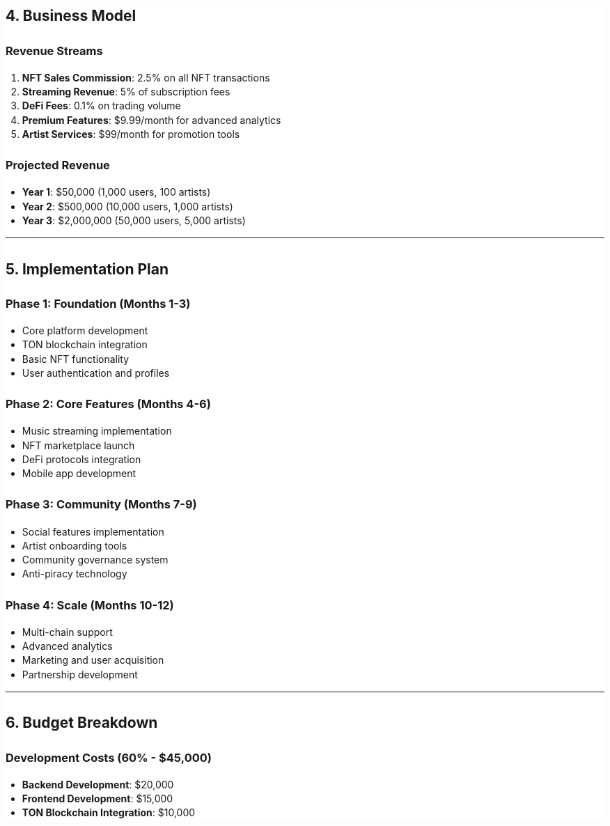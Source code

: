 
## 4. Business Model

### Revenue Streams
1. **NFT Sales Commission**: 2.5% on all NFT transactions
2. **Streaming Revenue**: 5% of subscription fees
3. **DeFi Fees**: 0.1% on trading volume
4. **Premium Features**: $9.99/month for advanced analytics
5. **Artist Services**: $99/month for promotion tools

### Projected Revenue
- **Year 1**: $50,000 (1,000 users, 100 artists)
- **Year 2**: $500,000 (10,000 users, 1,000 artists)
- **Year 3**: $2,000,000 (50,000 users, 5,000 artists)

---

## 5. Implementation Plan

### Phase 1: Foundation (Months 1-3)
- Core platform development
- TON blockchain integration
- Basic NFT functionality
- User authentication and profiles

### Phase 2: Core Features (Months 4-6)
- Music streaming implementation
- NFT marketplace launch
- DeFi protocols integration
- Mobile app development

### Phase 3: Community (Months 7-9)
- Social features implementation
- Artist onboarding tools
- Community governance system
- Anti-piracy technology

### Phase 4: Scale (Months 10-12)
- Multi-chain support
- Advanced analytics
- Marketing and user acquisition
- Partnership development

---

## 6. Budget Breakdown

### Development Costs (60% - $45,000)
- **Backend Development**: $20,000
- **Frontend Development**: $15,000
- **TON Blockchain Integration**: $10,000
